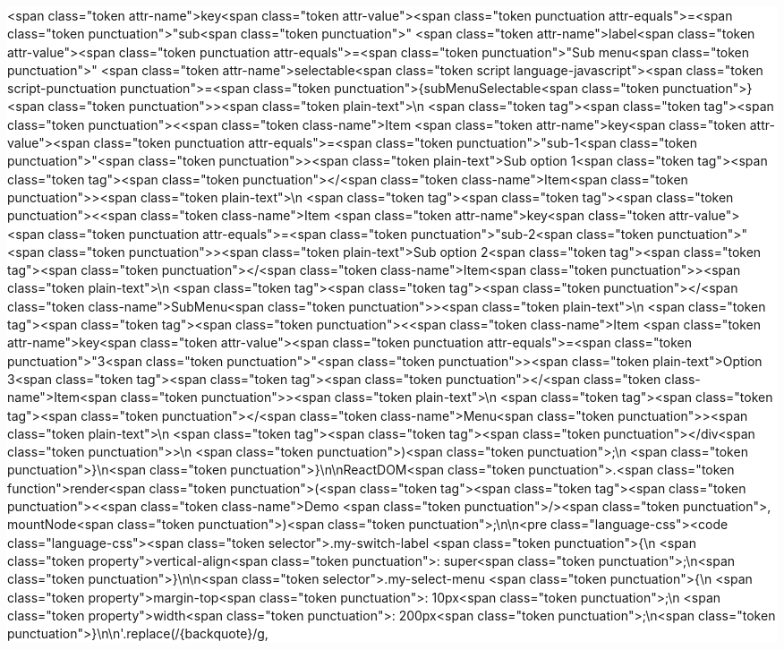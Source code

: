 <span class=\"token attr-name\">key</span><span class=\"token attr-value\"><span class=\"token punctuation attr-equals\">=</span><span class=\"token punctuation\">\"</span>sub<span class=\"token punctuation\">\"</span></span> <span class=\"token attr-name\">label</span><span class=\"token attr-value\"><span class=\"token punctuation attr-equals\">=</span><span class=\"token punctuation\">\"</span>Sub menu<span class=\"token punctuation\">\"</span></span> <span class=\"token attr-name\">selectable</span><span class=\"token script language-javascript\"><span class=\"token script-punctuation punctuation\">=</span><span class=\"token punctuation\">{</span>subMenuSelectable<span class=\"token punctuation\">}</span></span><span class=\"token punctuation\">></span></span><span class=\"token plain-text\">\\n                        </span><span class=\"token tag\"><span class=\"token tag\"><span class=\"token punctuation\">&lt;</span><span class=\"token class-name\">Item</span></span> <span class=\"token attr-name\">key</span><span class=\"token attr-value\"><span class=\"token punctuation attr-equals\">=</span><span class=\"token punctuation\">\"</span>sub-1<span class=\"token punctuation\">\"</span></span><span class=\"token punctuation\">></span></span><span class=\"token plain-text\">Sub option 1</span><span class=\"token tag\"><span class=\"token tag\"><span class=\"token punctuation\">&lt;/</span><span class=\"token class-name\">Item</span></span><span class=\"token punctuation\">></span></span><span class=\"token plain-text\">\\n                        </span><span class=\"token tag\"><span class=\"token tag\"><span class=\"token punctuation\">&lt;</span><span class=\"token class-name\">Item</span></span> <span class=\"token attr-name\">key</span><span class=\"token attr-value\"><span class=\"token punctuation attr-equals\">=</span><span class=\"token punctuation\">\"</span>sub-2<span class=\"token punctuation\">\"</span></span><span class=\"token punctuation\">></span></span><span class=\"token plain-text\">Sub option 2</span><span class=\"token tag\"><span class=\"token tag\"><span class=\"token punctuation\">&lt;/</span><span class=\"token class-name\">Item</span></span><span class=\"token punctuation\">></span></span><span class=\"token plain-text\">\\n                    </span><span class=\"token tag\"><span class=\"token tag\"><span class=\"token punctuation\">&lt;/</span><span class=\"token class-name\">SubMenu</span></span><span class=\"token punctuation\">></span></span><span class=\"token plain-text\">\\n                    </span><span class=\"token tag\"><span class=\"token tag\"><span class=\"token punctuation\">&lt;</span><span class=\"token class-name\">Item</span></span> <span class=\"token attr-name\">key</span><span class=\"token attr-value\"><span class=\"token punctuation attr-equals\">=</span><span class=\"token punctuation\">\"</span>3<span class=\"token punctuation\">\"</span></span><span class=\"token punctuation\">></span></span><span class=\"token plain-text\">Option 3</span><span class=\"token tag\"><span class=\"token tag\"><span class=\"token punctuation\">&lt;/</span><span class=\"token class-name\">Item</span></span><span class=\"token punctuation\">></span></span><span class=\"token plain-text\">\\n                </span><span class=\"token tag\"><span class=\"token tag\"><span class=\"token punctuation\">&lt;/</span><span class=\"token class-name\">Menu</span></span><span class=\"token punctuation\">></span></span><span class=\"token plain-text\">\\n            </span><span class=\"token tag\"><span class=\"token tag\"><span class=\"token punctuation\">&lt;/</span>div</span><span class=\"token punctuation\">></span></span>\\n        <span class=\"token punctuation\">)</span><span class=\"token punctuation\">;</span>\\n    <span class=\"token punctuation\">}</span>\\n<span class=\"token punctuation\">}</span>\\n\\nReactDOM<span class=\"token punctuation\">.</span><span class=\"token function\">render</span><span class=\"token punctuation\">(</span><span class=\"token tag\"><span class=\"token tag\"><span class=\"token punctuation\">&lt;</span><span class=\"token class-name\">Demo</span></span> <span class=\"token punctuation\">/></span></span><span class=\"token punctuation\">,</span> mountNode<span class=\"token punctuation\">)</span><span class=\"token punctuation\">;</span>\\n</code></pre>\\n<pre class=\"language-css\"><code class=\"language-css\"><span class=\"token selector\">.my-switch-label</span> <span class=\"token punctuation\">{</span>\\n    <span class=\"token property\">vertical-align</span><span class=\"token punctuation\">:</span> super<span class=\"token punctuation\">;</span>\\n<span class=\"token punctuation\">}</span>\\n\\n<span class=\"token selector\">.my-select-menu</span> <span class=\"token punctuation\">{</span>\\n    <span class=\"token property\">margin-top</span><span class=\"token punctuation\">:</span> 10px<span class=\"token punctuation\">;</span>\\n    <span class=\"token property\">width</span><span class=\"token punctuation\">:</span> 200px<span class=\"token punctuation\">;</span>\\n<span class=\"token punctuation\">}</span>\\n</code></pre>\\n'.replace(/{backquote}/g,